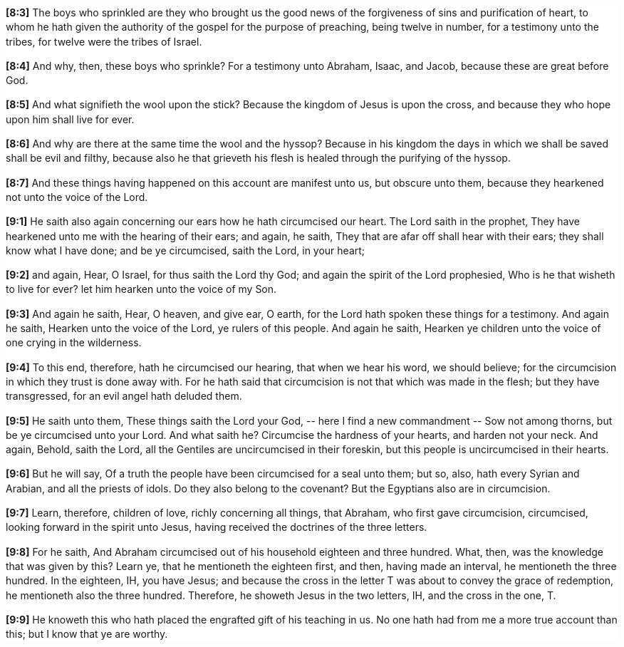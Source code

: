 **[8:3]** The boys who sprinkled are they who brought us the good news of the forgiveness of sins and purification of heart, to whom he hath given the authority of the gospel for the purpose of preaching, being twelve in number, for a testimony unto the tribes, for twelve were the tribes of Israel.

**[8:4]** And why, then, these boys who sprinkle? For a testimony unto Abraham, Isaac, and Jacob, because these are great before God.

**[8:5]** And what signifieth the wool upon the stick? Because the kingdom of Jesus is upon the cross, and because they who hope upon him shall live for ever.

**[8:6]** And why are there at the same time the wool and the hyssop? Because in his kingdom the days in which we shall be saved shall be evil and filthy, because also he that grieveth his flesh is healed through the purifying of the hyssop.

**[8:7]** And these things having happened on this account are manifest unto us, but obscure unto them, because they hearkened not unto the voice of the Lord.


**[9:1]** He saith also again concerning our ears how he hath circumcised our heart. The Lord saith in the prophet, They have hearkened unto me with the hearing of their ears; and again, he saith, They that are afar off shall hear with their ears; they shall know what I have done; and be ye circumcised, saith the Lord, in your heart;

**[9:2]** and again, Hear, O Israel, for thus saith the Lord thy God; and again the spirit of the Lord prophesied, Who is he that wisheth to live for ever? let him hearken unto the voice of my Son.

**[9:3]** And again he saith, Hear, O heaven, and give ear, O earth, for the Lord hath spoken these things for a testimony. And again he saith, Hearken unto the voice of the Lord, ye rulers of this people. And again he saith, Hearken ye children unto the voice of one crying in the wilderness.

**[9:4]** To this end, therefore, hath he circumcised our hearing, that when we hear his word, we should believe; for the circumcision in which they trust is done away with. For he hath said that circumcision is not that which was made in the flesh; but they have transgressed, for an evil angel hath deluded them.

**[9:5]** He saith unto them, These things saith the Lord your God, -- here I find a new commandment -- Sow not among thorns, but be ye circumcised unto your Lord. And what saith he? Circumcise the hardness of your hearts, and harden not your neck. And again, Behold, saith the Lord, all the Gentiles are uncircumcised in their foreskin, but this people is uncircumcised in their hearts.

**[9:6]** But he will say, Of a truth the people have been circumcised for a seal unto them; but so, also, hath every Syrian and Arabian, and all the priests of idols. Do they also belong to the covenant? But the Egyptians also are in circumcision.

**[9:7]** Learn, therefore, children of love, richly concerning all things, that Abraham, who first gave circumcision, circumcised, looking forward in the spirit unto Jesus, having received the doctrines of the three letters.

**[9:8]** For he saith, And Abraham circumcised out of his household eighteen and three hundred. What, then, was the knowledge that was given by this? Learn ye, that he mentioneth the eighteen first, and then, having made an interval, he mentioneth the three hundred. In the eighteen, IH, you have Jesus; and because the cross in the letter T was about to convey the grace of redemption, he mentioneth also the three hundred. Therefore, he showeth Jesus in the two letters, IH, and the cross in the one, T.

**[9:9]** He knoweth this who hath placed the engrafted gift of his teaching in us. No one hath had from me a more true account than this; but I know that ye are worthy.
